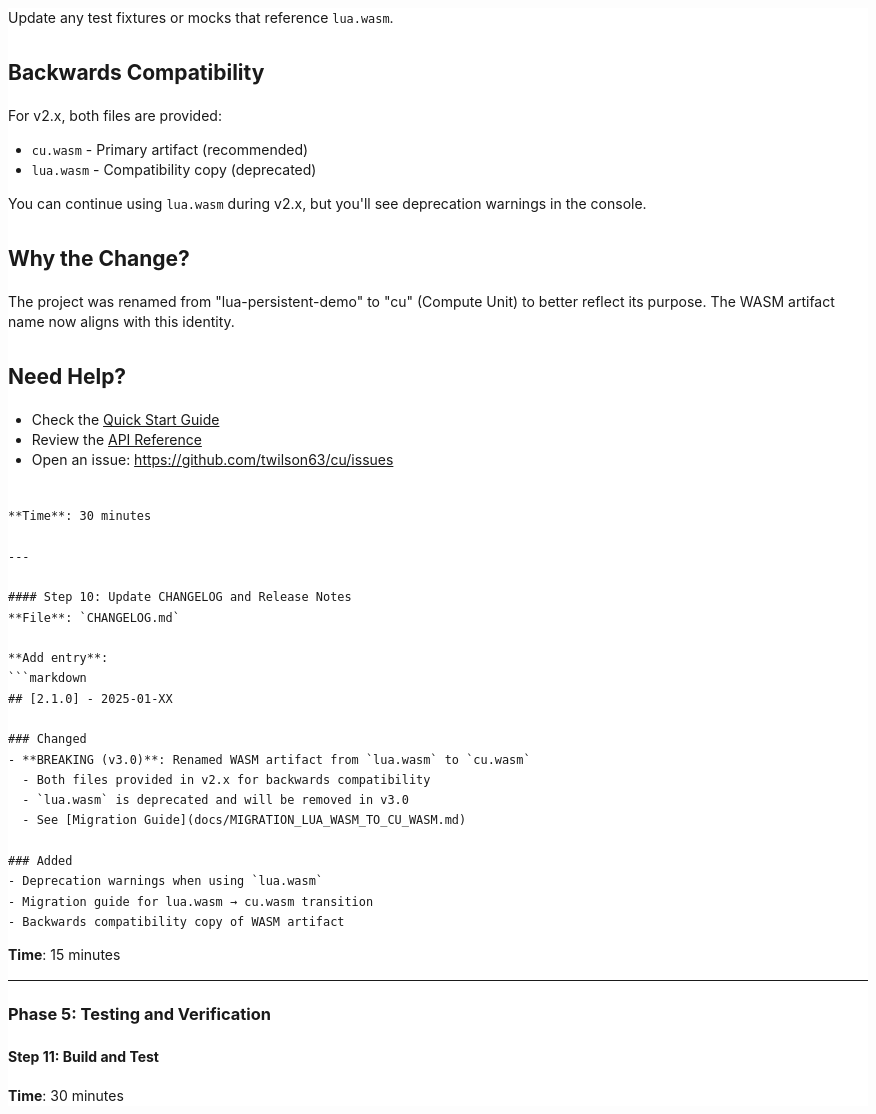 Update any test fixtures or mocks that reference `lua.wasm`.

## Backwards Compatibility

For v2.x, both files are provided:
- `cu.wasm` - Primary artifact (recommended)
- `lua.wasm` - Compatibility copy (deprecated)

You can continue using `lua.wasm` during v2.x, but you'll see deprecation warnings in the console.

## Why the Change?

The project was renamed from "lua-persistent-demo" to "cu" (Compute Unit) to better reflect its purpose. The WASM artifact name now aligns with this identity.

## Need Help?

- Check the [Quick Start Guide](QUICK_START.md)
- Review the [API Reference](API_REFERENCE.md)
- Open an issue: https://github.com/twilson63/cu/issues
```

**Time**: 30 minutes

---

#### Step 10: Update CHANGELOG and Release Notes
**File**: `CHANGELOG.md`

**Add entry**:
```markdown
## [2.1.0] - 2025-01-XX

### Changed
- **BREAKING (v3.0)**: Renamed WASM artifact from `lua.wasm` to `cu.wasm`
  - Both files provided in v2.x for backwards compatibility
  - `lua.wasm` is deprecated and will be removed in v3.0
  - See [Migration Guide](docs/MIGRATION_LUA_WASM_TO_CU_WASM.md)

### Added
- Deprecation warnings when using `lua.wasm`
- Migration guide for lua.wasm → cu.wasm transition
- Backwards compatibility copy of WASM artifact
```

**Time**: 15 minutes

---

### Phase 5: Testing and Verification

#### Step 11: Build and Test
**Time**: 30 minutes
